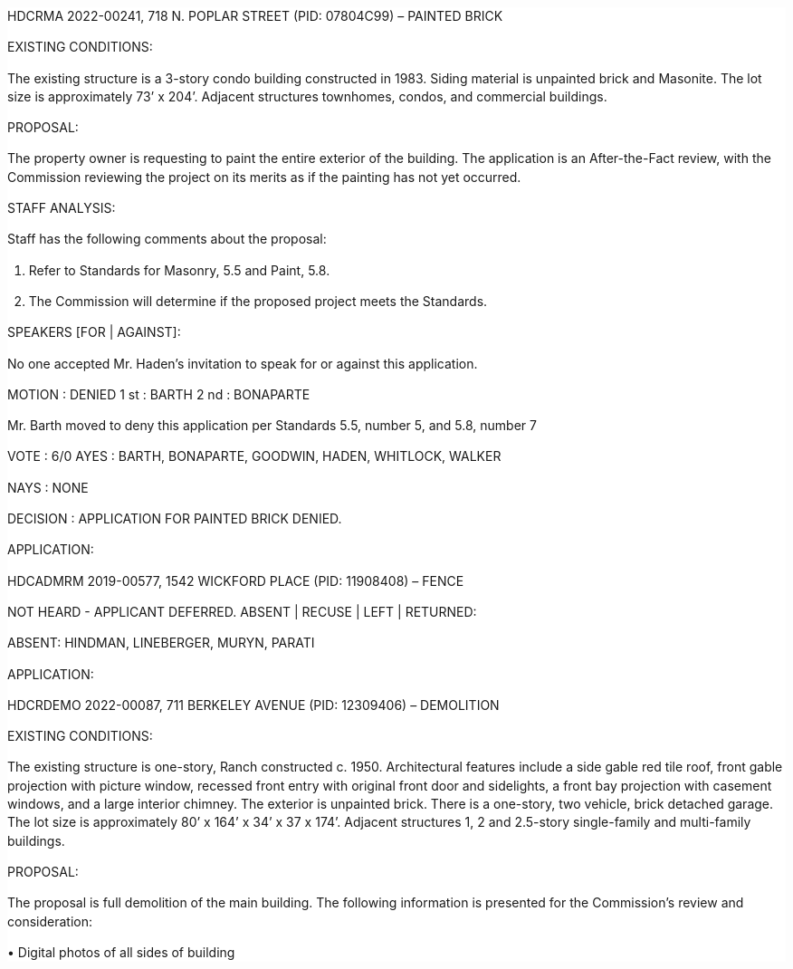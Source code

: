 HDCRMA 2022-00241, 718 N. POPLAR STREET (PID: 07804C99) – PAINTED BRICK 

EXISTING CONDITIONS: 

The existing structure is a 3-story condo building constructed in 1983. Siding material is unpainted brick and Masonite. The lot size is approximately 73’ x 204’. Adjacent structures townhomes, condos, and commercial buildings. 

PROPOSAL: 

The property owner is requesting to paint the entire exterior of the building. The application is an After-the-Fact review, with the Commission reviewing the project on its merits as if the painting has not yet occurred. 

STAFF ANALYSIS: 

Staff has the following comments about the proposal: 

1. Refer to Standards for Masonry, 5.5 and Paint, 5.8. 

2. The Commission will determine if the proposed project meets the Standards. 

SPEAKERS [FOR | AGAINST]: 

No one accepted Mr. Haden’s invitation to speak for or against this application. 

MOTION : DENIED 1 st : BARTH 2 nd : BONAPARTE 

Mr. Barth moved to deny this application per Standards 5.5, number 5, and 5.8, number 7 

VOTE : 6/0 AYES : BARTH, BONAPARTE, GOODWIN, HADEN, WHITLOCK, WALKER 

NAYS : NONE 

DECISION : APPLICATION FOR PAINTED BRICK DENIED. 

APPLICATION: 

HDCADMRM 2019-00577, 1542 WICKFORD PLACE (PID: 11908408) – FENCE 

NOT HEARD - APPLICANT DEFERRED. ABSENT | RECUSE | LEFT | RETURNED: 

ABSENT: HINDMAN, LINEBERGER, MURYN, PARATI 

APPLICATION: 

HDCRDEMO 2022-00087, 711 BERKELEY AVENUE (PID: 12309406) – DEMOLITION 

EXISTING CONDITIONS: 

The existing structure is one-story, Ranch constructed c. 1950. Architectural features include a side gable red tile roof, front gable projection with picture window, recessed front entry with original front door and sidelights, a front bay projection with casement windows, and a large interior chimney. The exterior is unpainted brick. There is a one-story, two vehicle, brick detached garage. The lot size is approximately 80’ x 164’ x 34’ x 37 x 174’. Adjacent structures 1, 2 and 2.5-story single-family and multi-family buildings. 

PROPOSAL: 

The proposal is full demolition of the main building. The following information is presented for the Commission’s review and consideration: 

• Digital photos of all sides of building 
